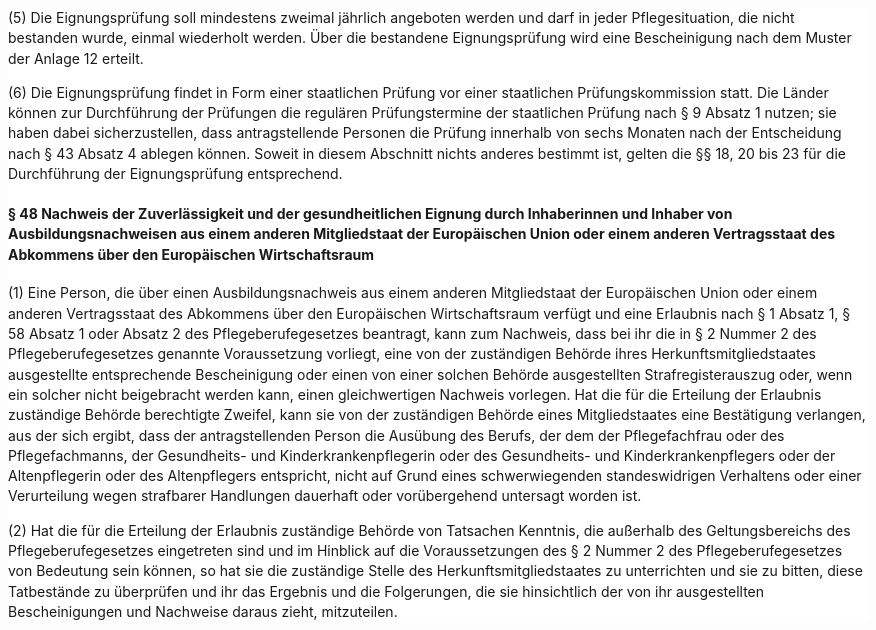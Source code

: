 (5) Die Eignungsprüfung soll mindestens zweimal jährlich angeboten
werden und darf in jeder Pflegesituation, die nicht bestanden wurde,
einmal wiederholt werden. Über die bestandene Eignungsprüfung wird
eine Bescheinigung nach dem Muster der Anlage 12 erteilt.

(6) Die Eignungsprüfung findet in Form einer staatlichen Prüfung vor
einer staatlichen Prüfungskommission statt. Die Länder können zur
Durchführung der Prüfungen die regulären Prüfungstermine der
staatlichen Prüfung nach § 9 Absatz 1 nutzen; sie haben dabei
sicherzustellen, dass antragstellende Personen die Prüfung innerhalb
von sechs Monaten nach der Entscheidung nach § 43 Absatz 4 ablegen
können. Soweit in diesem Abschnitt nichts anderes bestimmt ist, gelten
die §§ 18, 20 bis 23 für die Durchführung der Eignungsprüfung
entsprechend.


#### § 48 Nachweis der Zuverlässigkeit und der gesundheitlichen Eignung durch Inhaberinnen und Inhaber von Ausbildungsnachweisen aus einem anderen Mitgliedstaat der Europäischen Union oder einem anderen Vertragsstaat des Abkommens über den Europäischen Wirtschaftsraum

(1) Eine Person, die über einen Ausbildungsnachweis aus einem anderen
Mitgliedstaat der Europäischen Union oder einem anderen Vertragsstaat
des Abkommens über den Europäischen Wirtschaftsraum verfügt und eine
Erlaubnis nach § 1 Absatz 1, § 58 Absatz 1 oder Absatz 2 des
Pflegeberufegesetzes beantragt, kann zum Nachweis, dass bei ihr die in
§ 2 Nummer 2 des Pflegeberufegesetzes genannte Voraussetzung vorliegt,
eine von der zuständigen Behörde ihres Herkunftsmitgliedstaates
ausgestellte entsprechende Bescheinigung oder einen von einer solchen
Behörde ausgestellten Strafregisterauszug oder, wenn ein solcher nicht
beigebracht werden kann, einen gleichwertigen Nachweis vorlegen. Hat
die für die Erteilung der Erlaubnis zuständige Behörde berechtigte
Zweifel, kann sie von der zuständigen Behörde eines Mitgliedstaates
eine Bestätigung verlangen, aus der sich ergibt, dass der
antragstellenden Person die Ausübung des Berufs, der dem der
Pflegefachfrau oder des Pflegefachmanns, der Gesundheits- und
Kinderkrankenpflegerin oder des Gesundheits- und Kinderkrankenpflegers
oder der Altenpflegerin oder des Altenpflegers entspricht, nicht auf
Grund eines schwerwiegenden standeswidrigen Verhaltens oder einer
Verurteilung wegen strafbarer Handlungen dauerhaft oder vorübergehend
untersagt worden ist.

(2) Hat die für die Erteilung der Erlaubnis zuständige Behörde von
Tatsachen Kenntnis, die außerhalb des Geltungsbereichs des
Pflegeberufegesetzes eingetreten sind und im Hinblick auf die
Voraussetzungen des § 2 Nummer 2 des Pflegeberufegesetzes von
Bedeutung sein können, so hat sie die zuständige Stelle des
Herkunftsmitgliedstaates zu unterrichten und sie zu bitten, diese
Tatbestände zu überprüfen und ihr das Ergebnis und die Folgerungen,
die sie hinsichtlich der von ihr ausgestellten Bescheinigungen und
Nachweise daraus zieht, mitzuteilen.
